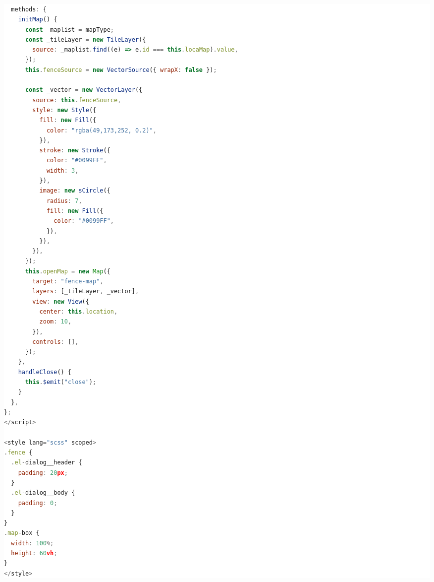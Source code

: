 ```js
  methods: {
    initMap() {
      const _maplist = mapType;
      const _tileLayer = new TileLayer({
        source: _maplist.find((e) => e.id === this.locaMap).value,
      });
      this.fenceSource = new VectorSource({ wrapX: false });

      const _vector = new VectorLayer({
        source: this.fenceSource,
        style: new Style({
          fill: new Fill({
            color: "rgba(49,173,252, 0.2)",
          }),
          stroke: new Stroke({
            color: "#0099FF",
            width: 3,
          }),
          image: new sCircle({
            radius: 7,
            fill: new Fill({
              color: "#0099FF",
            }),
          }),
        }),
      });
      this.openMap = new Map({
        target: "fence-map",
        layers: [_tileLayer, _vector],
        view: new View({
          center: this.location,
          zoom: 10,
        }),
        controls: [],
      });
    },
    handleClose() {
      this.$emit("close");
    }
  },
};
</script>

<style lang="scss" scoped>
.fence {
  .el-dialog__header {
    padding: 20px;
  }
  .el-dialog__body {
    padding: 0;
  }
}
.map-box {
  width: 100%;
  height: 60vh;
}
</style>
```
